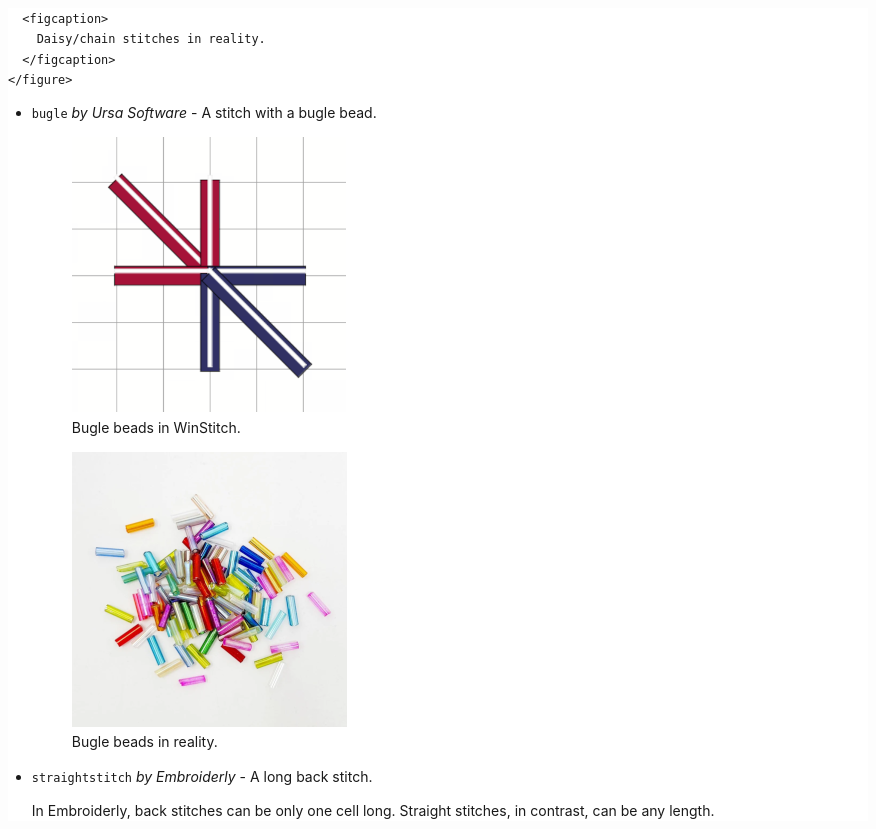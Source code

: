       <figcaption>
        Daisy/chain stitches in reality.
      </figcaption>
    </figure>

  - `bugle` _by Ursa Software_ - A stitch with a bugle bead.

    <figure>
      <img src="../images/ursa/oxs/backstitches-bugle.png" alt="Bugle beads in WinStitch."/>
      <figcaption>
        Bugle beads in WinStitch.
      </figcaption>
    </figure>

    <figure>
      <img src="../images/ursa/oxs/backstitches-bugle-real.png" alt="Bugle beads in reality."/>
      <figcaption>
        Bugle beads in reality.
      </figcaption>
    </figure>

  - `straightstitch` _by Embroiderly_ - A long back stitch.

    In Embroiderly, back stitches can be only one cell long.
    Straight stitches, in contrast, can be any length.
